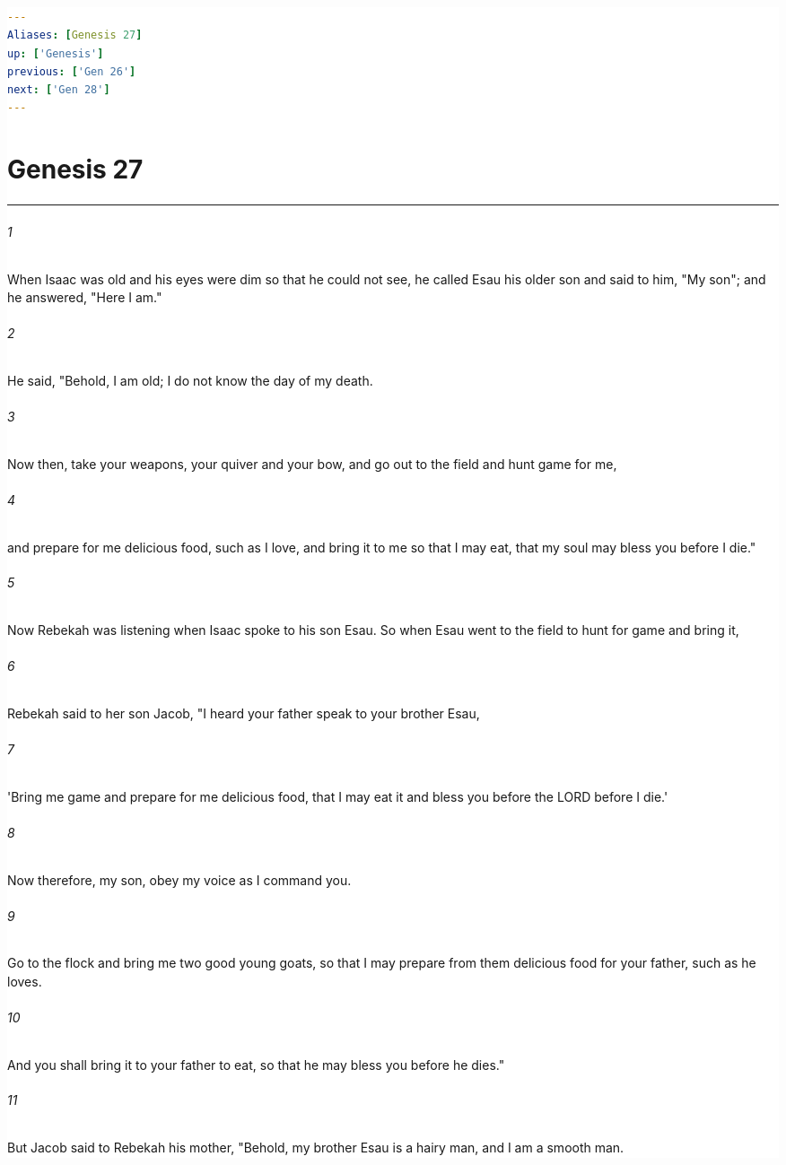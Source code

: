 ```yaml
---
Aliases: [Genesis 27]
up: ['Genesis']
previous: ['Gen 26']
next: ['Gen 28']
---
```

# Genesis 27
***



###### 1 
When Isaac was old and his eyes were dim so that he could not see, he called Esau his older son and said to him, "My son"; and he answered, "Here I am." 

###### 2 
He said, "Behold, I am old; I do not know the day of my death. 

###### 3 
Now then, take your weapons, your quiver and your bow, and go out to the field and hunt game for me, 

###### 4 
and prepare for me delicious food, such as I love, and bring it to me so that I may eat, that my soul may bless you before I die." 

###### 5 
Now Rebekah was listening when Isaac spoke to his son Esau. So when Esau went to the field to hunt for game and bring it, 

###### 6 
Rebekah said to her son Jacob, "I heard your father speak to your brother Esau, 

###### 7 
'Bring me game and prepare for me delicious food, that I may eat it and bless you before the LORD before I die.' 

###### 8 
Now therefore, my son, obey my voice as I command you. 

###### 9 
Go to the flock and bring me two good young goats, so that I may prepare from them delicious food for your father, such as he loves. 

###### 10 
And you shall bring it to your father to eat, so that he may bless you before he dies." 

###### 11 
But Jacob said to Rebekah his mother, "Behold, my brother Esau is a hairy man, and I am a smooth man. 
